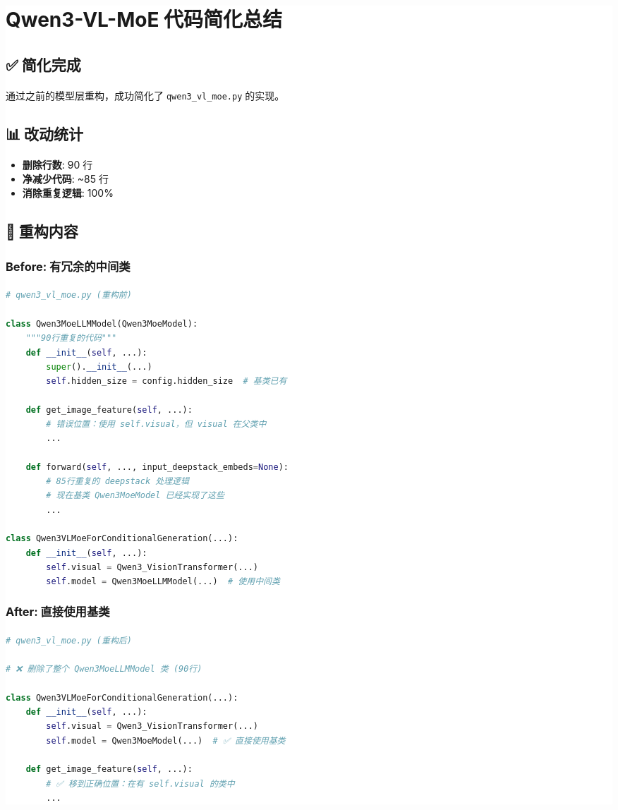 # Qwen3-VL-MoE 代码简化总结

## ✅ 简化完成

通过之前的模型层重构，成功简化了 `qwen3_vl_moe.py` 的实现。

## 📊 改动统计

- **删除行数**: 90 行
- **净减少代码**: ~85 行
- **消除重复逻辑**: 100%

## 🔄 重构内容

### Before: 有冗余的中间类

```python
# qwen3_vl_moe.py (重构前)

class Qwen3MoeLLMModel(Qwen3MoeModel):
    """90行重复的代码"""
    def __init__(self, ...):
        super().__init__(...)
        self.hidden_size = config.hidden_size  # 基类已有
    
    def get_image_feature(self, ...):
        # 错误位置：使用 self.visual，但 visual 在父类中
        ...
    
    def forward(self, ..., input_deepstack_embeds=None):
        # 85行重复的 deepstack 处理逻辑
        # 现在基类 Qwen3MoeModel 已经实现了这些
        ...

class Qwen3VLMoeForConditionalGeneration(...):
    def __init__(self, ...):
        self.visual = Qwen3_VisionTransformer(...)
        self.model = Qwen3MoeLLMModel(...)  # 使用中间类
```

### After: 直接使用基类

```python
# qwen3_vl_moe.py (重构后)

# ❌ 删除了整个 Qwen3MoeLLMModel 类 (90行)

class Qwen3VLMoeForConditionalGeneration(...):
    def __init__(self, ...):
        self.visual = Qwen3_VisionTransformer(...)
        self.model = Qwen3MoeModel(...)  # ✅ 直接使用基类
    
    def get_image_feature(self, ...):
        # ✅ 移到正确位置：在有 self.visual 的类中
        ...
```
